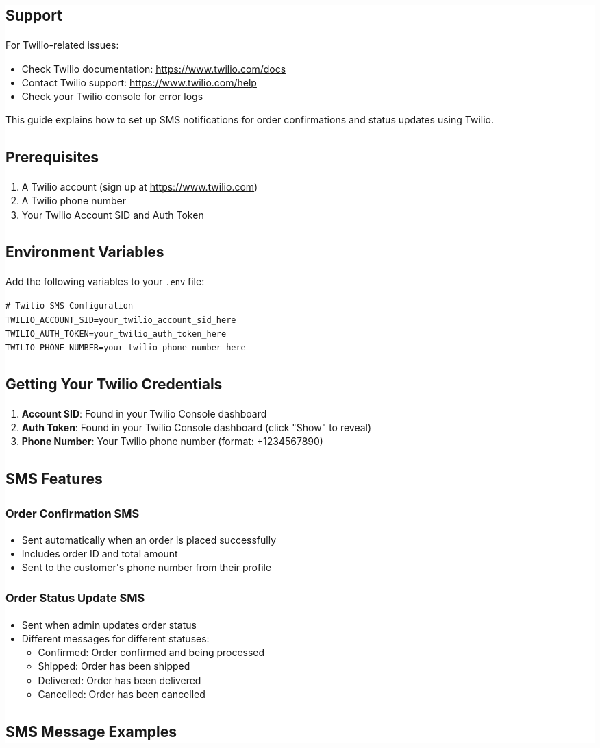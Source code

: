 ## Support

For Twilio-related issues:
- Check Twilio documentation: https://www.twilio.com/docs
- Contact Twilio support: https://www.twilio.com/help
- Check your Twilio console for error logs 

This guide explains how to set up SMS notifications for order confirmations and status updates using Twilio.

## Prerequisites

1. A Twilio account (sign up at https://www.twilio.com)
2. A Twilio phone number
3. Your Twilio Account SID and Auth Token

## Environment Variables

Add the following variables to your `.env` file:

```env
# Twilio SMS Configuration
TWILIO_ACCOUNT_SID=your_twilio_account_sid_here
TWILIO_AUTH_TOKEN=your_twilio_auth_token_here
TWILIO_PHONE_NUMBER=your_twilio_phone_number_here
```

## Getting Your Twilio Credentials

1. **Account SID**: Found in your Twilio Console dashboard
2. **Auth Token**: Found in your Twilio Console dashboard (click "Show" to reveal)
3. **Phone Number**: Your Twilio phone number (format: +1234567890)

## SMS Features

### Order Confirmation SMS
- Sent automatically when an order is placed successfully
- Includes order ID and total amount
- Sent to the customer's phone number from their profile

### Order Status Update SMS
- Sent when admin updates order status
- Different messages for different statuses:
  - Confirmed: Order confirmed and being processed
  - Shipped: Order has been shipped
  - Delivered: Order has been delivered
  - Cancelled: Order has been cancelled

## SMS Message Examples
